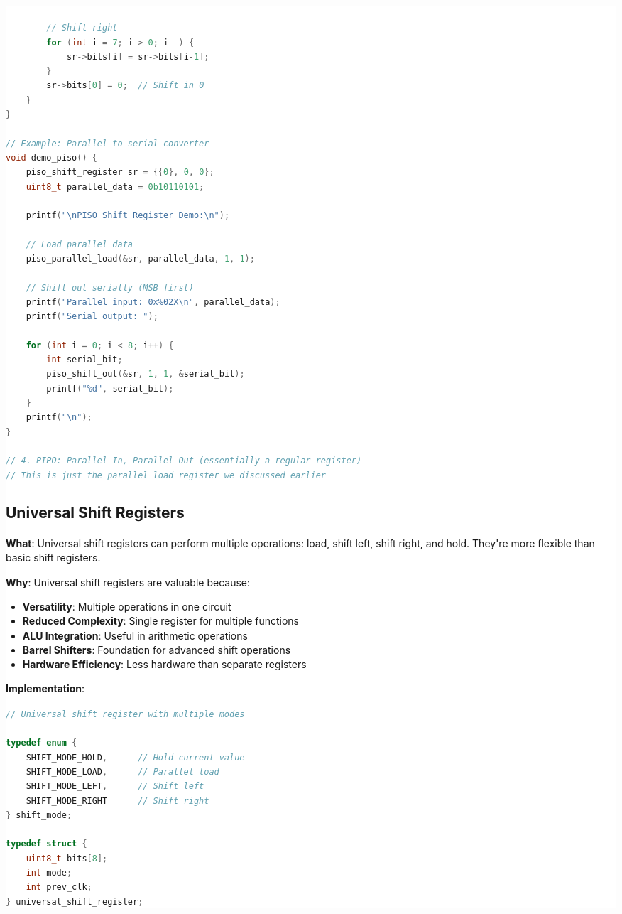 ```c

        // Shift right
        for (int i = 7; i > 0; i--) {
            sr->bits[i] = sr->bits[i-1];
        }
        sr->bits[0] = 0;  // Shift in 0
    }
}

// Example: Parallel-to-serial converter
void demo_piso() {
    piso_shift_register sr = {{0}, 0, 0};
    uint8_t parallel_data = 0b10110101;

    printf("\nPISO Shift Register Demo:\n");

    // Load parallel data
    piso_parallel_load(&sr, parallel_data, 1, 1);

    // Shift out serially (MSB first)
    printf("Parallel input: 0x%02X\n", parallel_data);
    printf("Serial output: ");

    for (int i = 0; i < 8; i++) {
        int serial_bit;
        piso_shift_out(&sr, 1, 1, &serial_bit);
        printf("%d", serial_bit);
    }
    printf("\n");
}

// 4. PIPO: Parallel In, Parallel Out (essentially a regular register)
// This is just the parallel load register we discussed earlier
```

## Universal Shift Registers

**What**: Universal shift registers can perform multiple operations: load, shift left, shift right, and hold. They're more flexible than basic shift registers.

**Why**: Universal shift registers are valuable because:

- **Versatility**: Multiple operations in one circuit
- **Reduced Complexity**: Single register for multiple functions
- **ALU Integration**: Useful in arithmetic operations
- **Barrel Shifters**: Foundation for advanced shift operations
- **Hardware Efficiency**: Less hardware than separate registers

**Implementation**:

```c
// Universal shift register with multiple modes

typedef enum {
    SHIFT_MODE_HOLD,      // Hold current value
    SHIFT_MODE_LOAD,      // Parallel load
    SHIFT_MODE_LEFT,      // Shift left
    SHIFT_MODE_RIGHT      // Shift right
} shift_mode;

typedef struct {
    uint8_t bits[8];
    int mode;
    int prev_clk;
} universal_shift_register;
```